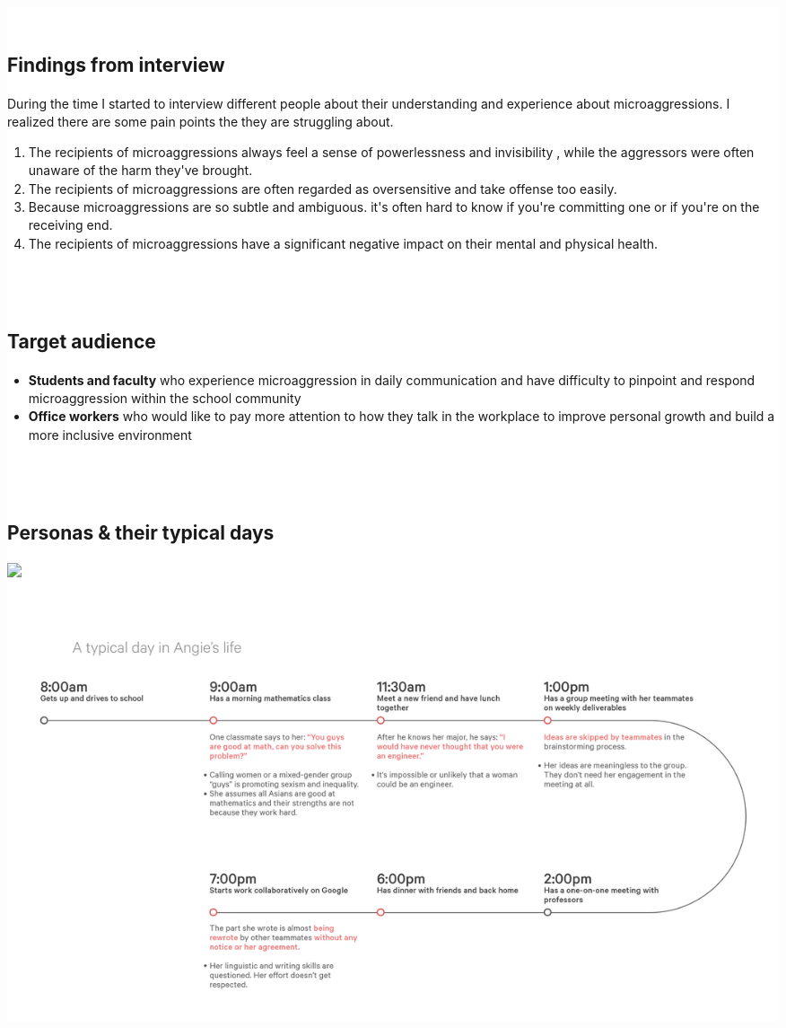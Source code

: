 <br/>

## Findings from interview
During the time I started to interview different people about their understanding and experience about microaggressions. I realized there are some pain points the they are struggling about.
1. The recipients of microaggressions always feel a sense of powerlessness and invisibility
, while the aggressors were often unaware of the harm they've brought.
2. The recipients of microaggressions are often regarded as oversensitive and take offense too easily.
3. Because microaggressions are so subtle and ambiguous. it's often hard to know if you're committing one or if you're on the receiving end.
4. The recipients of microaggressions have a significant negative impact on their mental and physical health.

<br/><br/>

## Target audience
* **Students and faculty** who experience microaggression in daily communication and have difficulty to pinpoint and respond microaggression within the school community
* **Office workers** who would like to pay more attention to how they talk in the workplace to improve personal growth and build a more inclusive environment

<br/><br/>

## Personas & their typical days
<div class="gallery" data-columns="3">
	<img src="/images/micro/micro_persona1.png">
	<img src="/images/micro/micro_persona11.png">